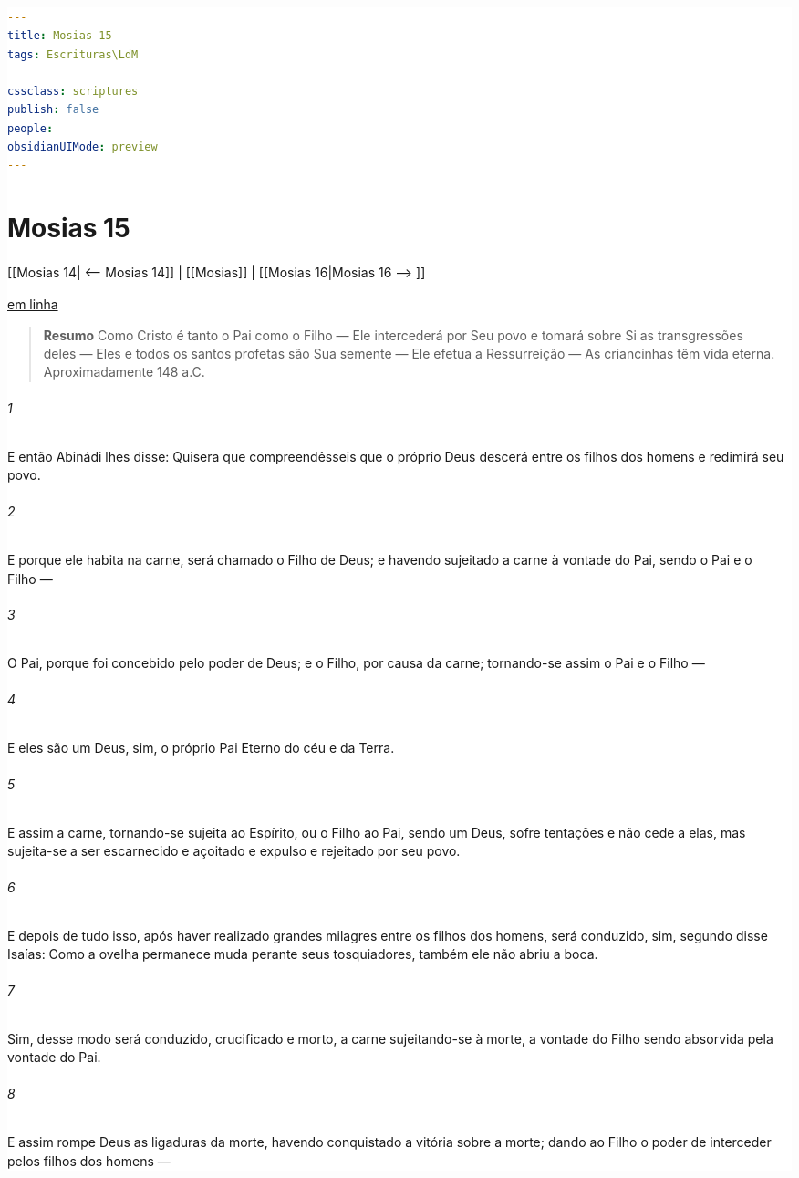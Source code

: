 ```yaml
---
title: Mosias 15
tags: Escrituras\LdM

cssclass: scriptures
publish: false
people:
obsidianUIMode: preview
---
```


# Mosias 15
[[Mosias 14| <-- Mosias 14]] | [[Mosias]] | [[Mosias 16|Mosias 16 --> ]]

[em linha](https://churchofjesuschrist.org/study/scriptures/bofm/mosiah/15?lang=por)

> __Resumo__
Como Cristo é tanto o Pai como o Filho — Ele intercederá por Seu povo e tomará sobre Si as transgressões deles — Eles e todos os santos profetas são Sua semente — Ele efetua a Ressurreição — As criancinhas têm vida eterna. Aproximadamente 148 a.C.

###### 1 
E então Abinádi lhes disse: Quisera que compreendêsseis que o próprio Deus descerá entre os filhos dos homens e redimirá seu povo.

###### 2 
E porque ele habita na carne, será chamado o Filho de Deus; e havendo sujeitado a carne à vontade do Pai, sendo o Pai e o Filho —

###### 3 
O Pai, porque foi concebido pelo poder de Deus; e o Filho, por causa da carne; tornando-se assim o Pai e o Filho —

###### 4 
E eles são um Deus, sim, o próprio Pai Eterno do céu e da Terra.

###### 5 
E assim a carne, tornando-se sujeita ao Espírito, ou o Filho ao Pai, sendo um Deus, sofre tentações e não cede a elas, mas sujeita-se a ser escarnecido e açoitado e expulso e rejeitado por seu povo.

###### 6 
E depois de tudo isso, após haver realizado grandes milagres entre os filhos dos homens, será conduzido, sim, segundo disse Isaías: Como a ovelha permanece muda perante seus tosquiadores, também ele não abriu a boca.

###### 7 
Sim, desse modo será conduzido, crucificado e morto, a carne sujeitando-se à morte, a vontade do Filho sendo absorvida pela vontade do Pai.

###### 8 
E assim rompe Deus as ligaduras da morte, havendo conquistado a vitória sobre a morte; dando ao Filho o poder de interceder pelos filhos dos homens —
